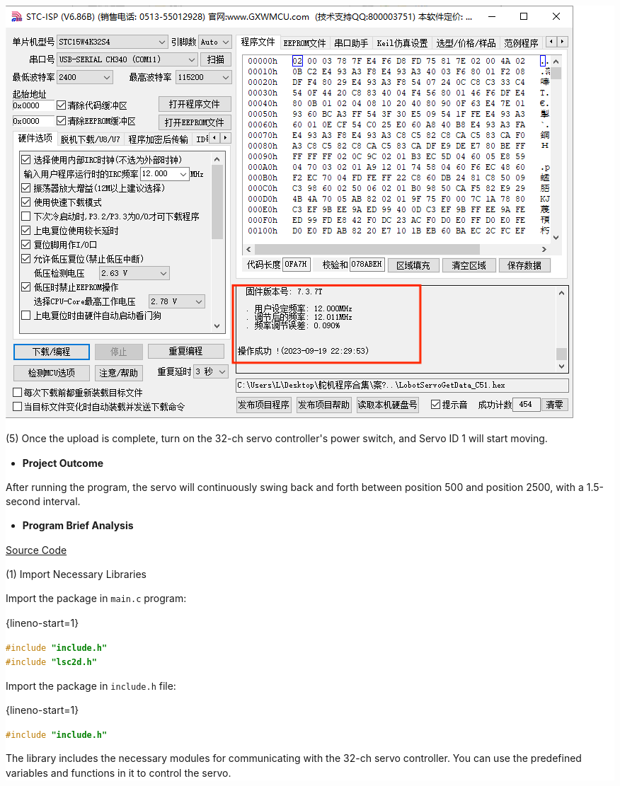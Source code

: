 <img src="../_static/media/chapter_4/image12.png" class="common_img" />

(5) Once the upload is complete, turn on the 32-ch servo controller's power switch, and Servo ID 1 will start moving.

* **Project Outcome**

After running the program, the servo will continuously swing back and forth between position 500 and position 2500, with a 1.5-second interval.

* **Program Brief Analysis**

[Source Code](../_static/source_code/C51_Development.zip)

(1) Import Necessary Libraries

Import the package in `main.c` program:

{lineno-start=1}
```c
#include "include.h"
#include "lsc2d.h"
```
Import the package in `include.h` file:

{lineno-start=1}
```c
#include "include.h"
```
The library includes the necessary modules for communicating with the 32-ch servo controller. You can use the predefined variables and functions in it to control the servo.
